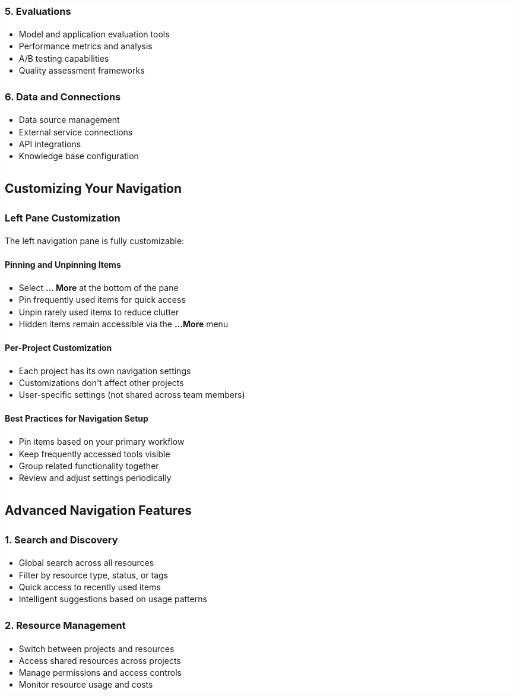 ### 5. **Evaluations**
- Model and application evaluation tools
- Performance metrics and analysis
- A/B testing capabilities
- Quality assessment frameworks

### 6. **Data and Connections**
- Data source management
- External service connections
- API integrations
- Knowledge base configuration

## Customizing Your Navigation

### Left Pane Customization

The left navigation pane is fully customizable:

#### **Pinning and Unpinning Items**
- Select **... More** at the bottom of the pane
- Pin frequently used items for quick access
- Unpin rarely used items to reduce clutter
- Hidden items remain accessible via the **...More** menu

#### **Per-Project Customization**
- Each project has its own navigation settings
- Customizations don't affect other projects
- User-specific settings (not shared across team members)

#### **Best Practices for Navigation Setup**
- Pin items based on your primary workflow
- Keep frequently accessed tools visible
- Group related functionality together
- Review and adjust settings periodically

## Advanced Navigation Features

### 1. **Search and Discovery**
- Global search across all resources
- Filter by resource type, status, or tags
- Quick access to recently used items
- Intelligent suggestions based on usage patterns

### 2. **Resource Management**
- Switch between projects and resources
- Access shared resources across projects
- Manage permissions and access controls
- Monitor resource usage and costs

